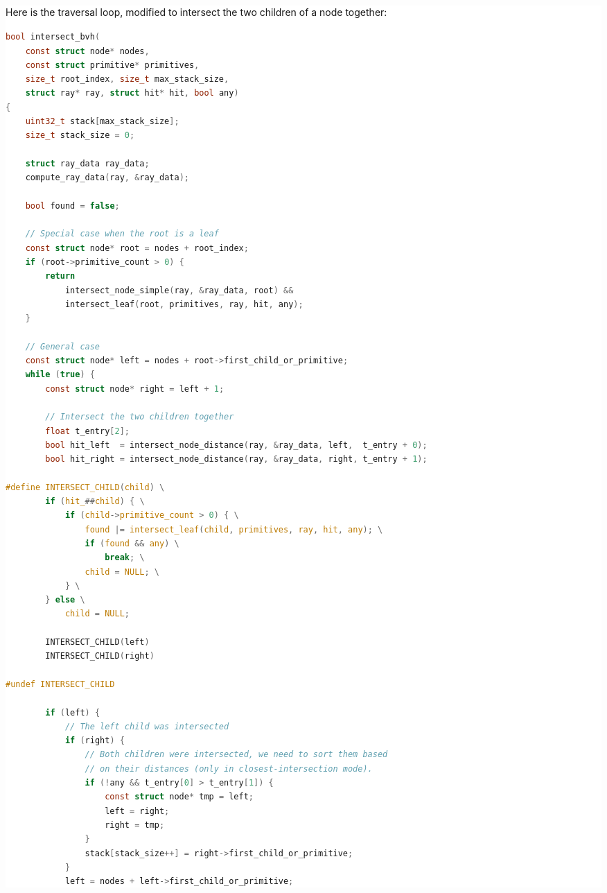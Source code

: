 Here is the traversal loop, modified to intersect the two children of a node together:

```c
bool intersect_bvh(
    const struct node* nodes,
    const struct primitive* primitives,
    size_t root_index, size_t max_stack_size,
    struct ray* ray, struct hit* hit, bool any)
{
    uint32_t stack[max_stack_size];
    size_t stack_size = 0;

    struct ray_data ray_data;
    compute_ray_data(ray, &ray_data);

    bool found = false;

    // Special case when the root is a leaf
    const struct node* root = nodes + root_index;
    if (root->primitive_count > 0) {
        return
            intersect_node_simple(ray, &ray_data, root) &&
            intersect_leaf(root, primitives, ray, hit, any);
    }

    // General case
    const struct node* left = nodes + root->first_child_or_primitive;
    while (true) {
        const struct node* right = left + 1;

        // Intersect the two children together
        float t_entry[2];
        bool hit_left  = intersect_node_distance(ray, &ray_data, left,  t_entry + 0);
        bool hit_right = intersect_node_distance(ray, &ray_data, right, t_entry + 1);

#define INTERSECT_CHILD(child) \
        if (hit_##child) { \
            if (child->primitive_count > 0) { \
                found |= intersect_leaf(child, primitives, ray, hit, any); \
                if (found && any) \
                    break; \
                child = NULL; \
            } \
        } else \
            child = NULL;

        INTERSECT_CHILD(left)
        INTERSECT_CHILD(right)

#undef INTERSECT_CHILD

        if (left) {
            // The left child was intersected
            if (right) {
                // Both children were intersected, we need to sort them based
                // on their distances (only in closest-intersection mode).
                if (!any && t_entry[0] > t_entry[1]) {
                    const struct node* tmp = left;
                    left = right;
                    right = tmp;
                }
                stack[stack_size++] = right->first_child_or_primitive;
            }
            left = nodes + left->first_child_or_primitive;
```